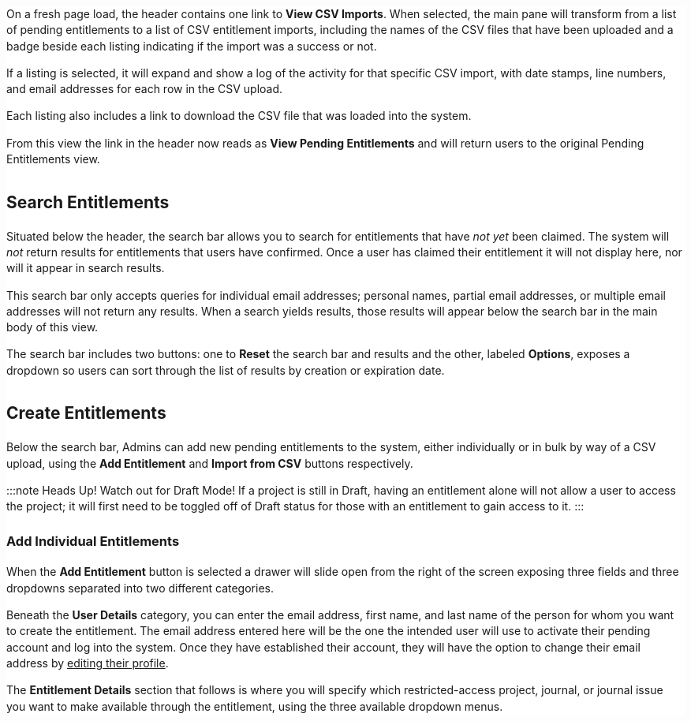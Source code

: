 On a fresh page load, the header contains one link to **View CSV Imports**. When selected, the main pane will transform from a list of pending entitlements to a list of CSV entitlement imports, including the names of the CSV files that have been uploaded and a badge beside each listing indicating if the import was a success or not.

If a listing is selected, it will expand and show a log of the activity for that specific CSV import, with date stamps, line numbers, and email addresses for each row in the CSV upload.

Each listing also includes a link to download the CSV file that was loaded into the system.

From this view the link in the header now reads as **View Pending Entitlements** and will return users to the original Pending Entitlements view.

## Search Entitlements

Situated below the header, the search bar allows you to search for entitlements that have *not yet* been claimed. The system will *not* return results for entitlements that users have confirmed. Once a user has claimed their entitlement it will not display here, nor will it appear in search results.

This search bar only accepts queries for individual email addresses; personal names, partial email addresses, or multiple email addresses will not return any results. When a search yields results, those results will appear below the search bar in the main body of this view.

The search bar includes two buttons: one to **Reset** the search bar and results and the other, labeled **Options**, exposes a dropdown so users can sort through the list of results by creation or expiration date.

## Create Entitlements

Below the search bar, Admins can add new pending entitlements to the system, either individually or in bulk by way of a CSV upload, using the **Add Entitlement** and **Import from CSV** buttons respectively.

:::note Heads Up! Watch out for Draft Mode!
If a project is still in Draft, having an entitlement alone will not allow a user to access the project; it will first need to be toggled off of Draft status for those with an entitlement to gain access to it.
:::

### Add Individual Entitlements

When the **Add Entitlement** button is selected a drawer will slide open from the right of the screen exposing three fields and three dropdowns separated into two different categories.

Beneath the **User Details** category, you can enter the email address, first name, and last name of the person for whom you want to create the entitlement. The email address entered here will be the one the intended user will use to activate their pending account and log into the system. Once they have established their account, they will have the option to change their email address by [editing their profile](../docs/using/your_account.md).

The **Entitlement Details** section that follows is where you will specify which restricted-access project, journal, or journal issue you want to make available through the entitlement, using the three available dropdown menus.
